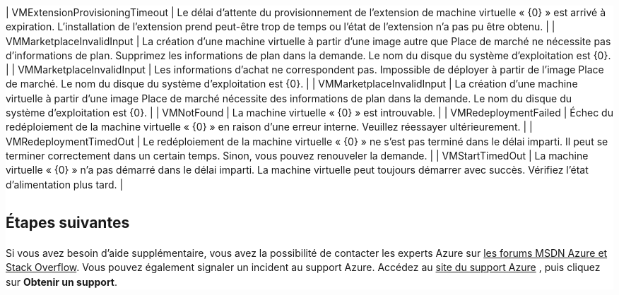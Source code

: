 |  VMExtensionProvisioningTimeout  |  Le délai d’attente du provisionnement de l’extension de machine virtuelle « {0} » est arrivé à expiration. L’installation de l’extension prend peut-être trop de temps ou l’état de l’extension n’a pas pu être obtenu.  |
|  VMMarketplaceInvalidInput  |  La création d’une machine virtuelle à partir d’une image autre que Place de marché ne nécessite pas d’informations de plan. Supprimez les informations de plan dans la demande. Le nom du disque du système d’exploitation est {0}.  |
|  VMMarketplaceInvalidInput  |  Les informations d’achat ne correspondent pas. Impossible de déployer à partir de l’image Place de marché. Le nom du disque du système d’exploitation est {0}.  |
|  VMMarketplaceInvalidInput  |  La création d’une machine virtuelle à partir d’une image Place de marché nécessite des informations de plan dans la demande. Le nom du disque du système d’exploitation est {0}.  |
|  VMNotFound  |  La machine virtuelle « {0} » est introuvable.  |
|  VMRedeploymentFailed  |  Échec du redéploiement de la machine virtuelle « {0} » en raison d’une erreur interne. Veuillez réessayer ultérieurement.  |
|  VMRedeploymentTimedOut  |  Le redéploiement de la machine virtuelle « {0} » ne s’est pas terminé dans le délai imparti. Il peut se terminer correctement dans un certain temps. Sinon, vous pouvez renouveler la demande.  |
|  VMStartTimedOut  |  La machine virtuelle « {0} » n’a pas démarré dans le délai imparti. La machine virtuelle peut toujours démarrer avec succès. Vérifiez l’état d’alimentation plus tard.  |


## <a name="next-steps"></a>Étapes suivantes
Si vous avez besoin d’aide supplémentaire, vous avez la possibilité de contacter les experts Azure sur [les forums MSDN Azure et Stack Overflow](https://azure.microsoft.com/support/forums/). Vous pouvez également signaler un incident au support Azure. Accédez au [site du support Azure](https://azure.microsoft.com/support/options/) , puis cliquez sur **Obtenir un support**.